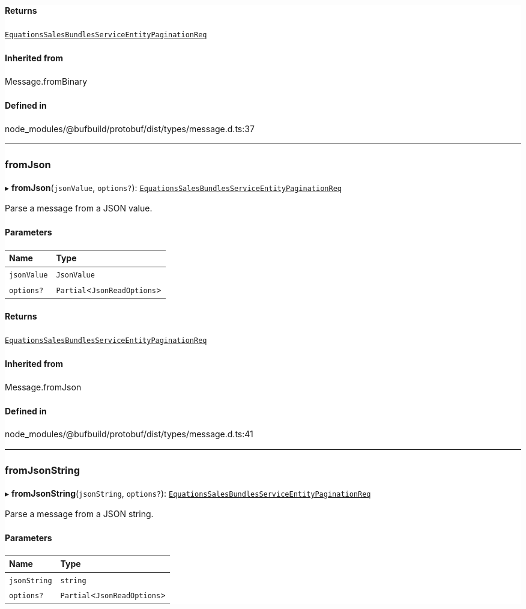 #### Returns

[`EquationsSalesBundlesServiceEntityPaginationReq`](EquationsSalesBundlesServiceEntityPaginationReq.md)

#### Inherited from

Message.fromBinary

#### Defined in

node_modules/@bufbuild/protobuf/dist/types/message.d.ts:37

___

### fromJson

▸ **fromJson**(`jsonValue`, `options?`): [`EquationsSalesBundlesServiceEntityPaginationReq`](EquationsSalesBundlesServiceEntityPaginationReq.md)

Parse a message from a JSON value.

#### Parameters

| Name | Type |
| :------ | :------ |
| `jsonValue` | `JsonValue` |
| `options?` | `Partial`<`JsonReadOptions`\> |

#### Returns

[`EquationsSalesBundlesServiceEntityPaginationReq`](EquationsSalesBundlesServiceEntityPaginationReq.md)

#### Inherited from

Message.fromJson

#### Defined in

node_modules/@bufbuild/protobuf/dist/types/message.d.ts:41

___

### fromJsonString

▸ **fromJsonString**(`jsonString`, `options?`): [`EquationsSalesBundlesServiceEntityPaginationReq`](EquationsSalesBundlesServiceEntityPaginationReq.md)

Parse a message from a JSON string.

#### Parameters

| Name | Type |
| :------ | :------ |
| `jsonString` | `string` |
| `options?` | `Partial`<`JsonReadOptions`\> |
